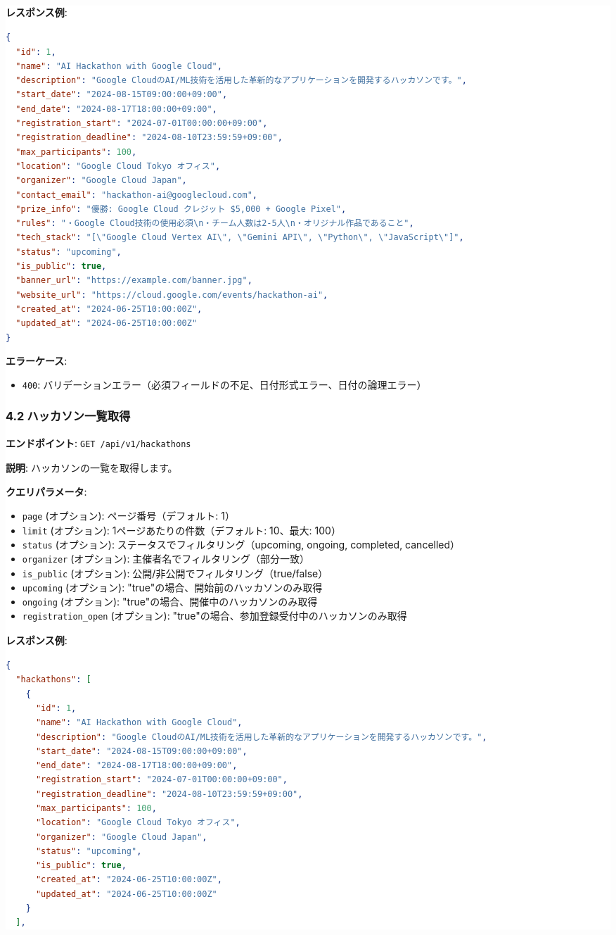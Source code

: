 **レスポンス例**:
```json
{
  "id": 1,
  "name": "AI Hackathon with Google Cloud",
  "description": "Google CloudのAI/ML技術を活用した革新的なアプリケーションを開発するハッカソンです。",
  "start_date": "2024-08-15T09:00:00+09:00",
  "end_date": "2024-08-17T18:00:00+09:00",
  "registration_start": "2024-07-01T00:00:00+09:00",
  "registration_deadline": "2024-08-10T23:59:59+09:00",
  "max_participants": 100,
  "location": "Google Cloud Tokyo オフィス",
  "organizer": "Google Cloud Japan",
  "contact_email": "hackathon-ai@googlecloud.com",
  "prize_info": "優勝: Google Cloud クレジット $5,000 + Google Pixel",
  "rules": "・Google Cloud技術の使用必須\n・チーム人数は2-5人\n・オリジナル作品であること",
  "tech_stack": "[\"Google Cloud Vertex AI\", \"Gemini API\", \"Python\", \"JavaScript\"]",
  "status": "upcoming",
  "is_public": true,
  "banner_url": "https://example.com/banner.jpg",
  "website_url": "https://cloud.google.com/events/hackathon-ai",
  "created_at": "2024-06-25T10:00:00Z",
  "updated_at": "2024-06-25T10:00:00Z"
}
```

**エラーケース**:
- `400`: バリデーションエラー（必須フィールドの不足、日付形式エラー、日付の論理エラー）

### 4.2 ハッカソン一覧取得

**エンドポイント**: `GET /api/v1/hackathons`

**説明**: ハッカソンの一覧を取得します。

**クエリパラメータ**:
- `page` (オプション): ページ番号（デフォルト: 1）
- `limit` (オプション): 1ページあたりの件数（デフォルト: 10、最大: 100）
- `status` (オプション): ステータスでフィルタリング（upcoming, ongoing, completed, cancelled）
- `organizer` (オプション): 主催者名でフィルタリング（部分一致）
- `is_public` (オプション): 公開/非公開でフィルタリング（true/false）
- `upcoming` (オプション): "true"の場合、開始前のハッカソンのみ取得
- `ongoing` (オプション): "true"の場合、開催中のハッカソンのみ取得
- `registration_open` (オプション): "true"の場合、参加登録受付中のハッカソンのみ取得

**レスポンス例**:
```json
{
  "hackathons": [
    {
      "id": 1,
      "name": "AI Hackathon with Google Cloud",
      "description": "Google CloudのAI/ML技術を活用した革新的なアプリケーションを開発するハッカソンです。",
      "start_date": "2024-08-15T09:00:00+09:00",
      "end_date": "2024-08-17T18:00:00+09:00",
      "registration_start": "2024-07-01T00:00:00+09:00",
      "registration_deadline": "2024-08-10T23:59:59+09:00",
      "max_participants": 100,
      "location": "Google Cloud Tokyo オフィス",
      "organizer": "Google Cloud Japan",
      "status": "upcoming",
      "is_public": true,
      "created_at": "2024-06-25T10:00:00Z",
      "updated_at": "2024-06-25T10:00:00Z"
    }
  ],
```